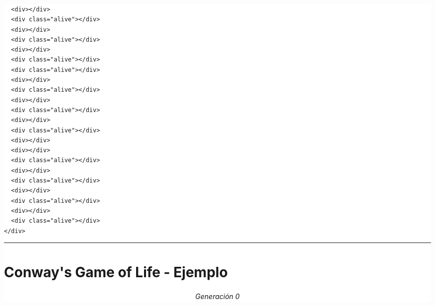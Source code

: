       <div></div>
      <div class="alive"></div>
      <div></div>
      <div class="alive"></div>
      <div></div>
      <div class="alive"></div>
      <div class="alive"></div>
      <div></div>
      <div class="alive"></div>
      <div></div>
      <div class="alive"></div>
      <div></div>
      <div class="alive"></div>
      <div></div>
      <div></div>
      <div class="alive"></div>
      <div></div>
      <div class="alive"></div>
      <div></div>
      <div class="alive"></div>
      <div></div>
      <div class="alive"></div>
    </div>
  </div>
</div>

---

# Conway's Game of Life - Ejemplo

<div class="d-flex">
  <div>
    <h6 style="text-align: center; margin-top: 0">Generación 0</h6>
    <div class="life-grid eight-by-eight">
      <div class="alive"></div>
      <div></div>
      <div class="alive"></div>
      <div></div>
      <div class="alive"></div>
      <div></div>
      <div class="alive"></div>
      <div></div>
      <div></div>
      <div class="alive"></div>
      <div></div>
      <div class="alive"></div>
      <div></div>
      <div class="alive"></div>
      <div></div>
      <div class="alive"></div>
      <div class="alive"></div>
      <div></div>
      <div class="alive"></div>
      <div></div>
      <div class="alive"></div>
      <div></div>
      <div class="alive"></div>
      <div></div>
      <div></div>
      <div class="alive"></div>
      <div></div>
      <div class="alive"></div>
      <div></div>
